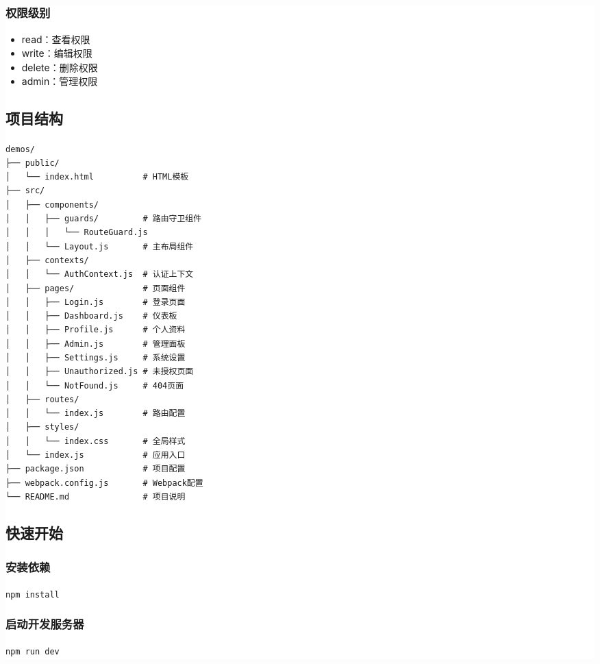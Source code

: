 ### 权限级别

- read：查看权限
- write：编辑权限
- delete：删除权限
- admin：管理权限

## 项目结构

```text
demos/
├── public/
│   └── index.html          # HTML模板
├── src/
│   ├── components/
│   │   ├── guards/         # 路由守卫组件
│   │   │   └── RouteGuard.js
│   │   └── Layout.js       # 主布局组件
│   ├── contexts/
│   │   └── AuthContext.js  # 认证上下文
│   ├── pages/              # 页面组件
│   │   ├── Login.js        # 登录页面
│   │   ├── Dashboard.js    # 仪表板
│   │   ├── Profile.js      # 个人资料
│   │   ├── Admin.js        # 管理面板
│   │   ├── Settings.js     # 系统设置
│   │   ├── Unauthorized.js # 未授权页面
│   │   └── NotFound.js     # 404页面
│   ├── routes/
│   │   └── index.js        # 路由配置
│   ├── styles/
│   │   └── index.css       # 全局样式
│   └── index.js            # 应用入口
├── package.json            # 项目配置
├── webpack.config.js       # Webpack配置
└── README.md               # 项目说明
```

## 快速开始

### 安装依赖

```bash
npm install
```

### 启动开发服务器

```bash
npm run dev
```
